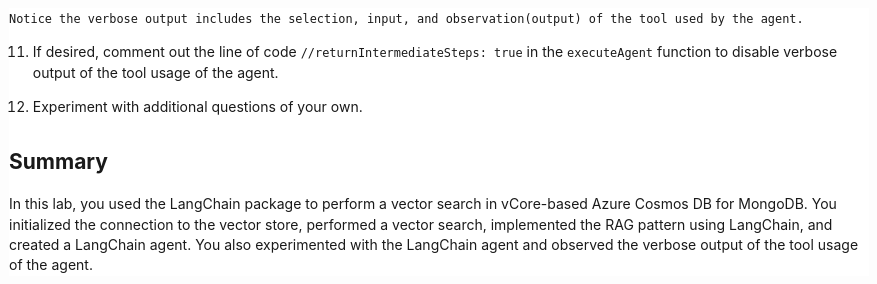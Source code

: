     Notice the verbose output includes the selection, input, and observation(output) of the tool used by the agent.

11. If desired, comment out the line of code `//returnIntermediateSteps: true` in the `executeAgent` function to disable verbose output of the tool usage of the agent.

12. Experiment with additional questions of your own.

## Summary

In this lab, you used the LangChain package to perform a vector search in vCore-based Azure Cosmos DB for MongoDB. You initialized the connection to the vector store, performed a vector search, implemented the RAG pattern using LangChain, and created a LangChain agent. You also experimented with the LangChain agent and observed the verbose output of the tool usage of the agent.
